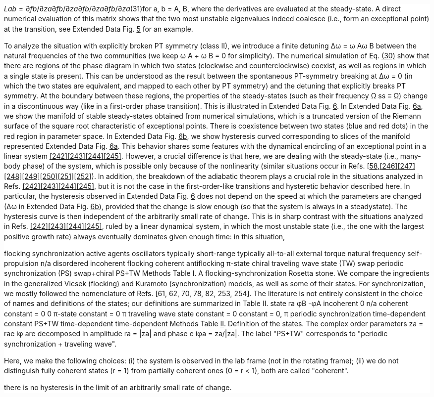 $L ab = ∂f b /∂z a ∂f b /∂z a ∂f b /∂z a ∂f b /∂z a (31)$for a, b = A, B, where the derivatives are evaluated at the steady-state. A direct numerical evaluation of this matrix shows that the two most unstable eigenvalues indeed coalesce (i.e., form an exceptional point) at the transition, see Extended Data Fig. [5](#fig_1) for an example.

To analyze the situation with explicitly broken PT symmetry (class II), we introduce a finite detuning ∆ω = ω Aω B between the natural frequencies of the two communities (we keep ω A + ω B = 0 for simplicity). The numerical simulation of Eq. [(30)](#b29) show that there are regions of the phase diagram in which two states (clockwise and counterclockwise) coexist, as well as regions in which a single state is present. This can be understood as the result between the spontaneous PT-symmetry breaking at ∆ω = 0 (in which the two states are equivalent, and mapped to each other by PT symmetry) and the detuning that explicitly breaks PT symmetry. At the boundary between these regions, the properties of the steady-states (such as their frequency Ω ss ≡ Ω) change in a discontinuous way (like in a first-order phase transition). This is illustrated in Extended Data Fig. [6](#). In Extended Data Fig. [6a](#), we show the manifold of stable steady-states obtained from numerical simulations, which is a truncated version of the Riemann surface of the square root characteristic of exceptional points. There is coexistence between two states (blue and red dots) in the red region in parameter space. In Extended Data Fig. [6b](#), we show hysteresis curved corresponding to slices of the manifold represented Extended Data Fig. [6a](#). This behavior shares some features with the dynamical encircling of an exceptional point in a linear system [[242]](#b241)[[243]](#b242)[[244]](#b243)[[245]](#b244). However, a crucial difference is that here, we are dealing with the steady-state (i.e., many-body phase) of the system, which is possible only because of the nonlinearity (similar situations occur in Refs. [[58,](#b57)[[246]](#b245)[[247]](#b246)[[248]](#b247)[[249]](#b248)[[250]](#b249)[[251]](#b250)[[252]](#b251)). In addition, the breakdown of the adiabatic theorem plays a crucial role in the situations analyzed in Refs. [[242]](#b241)[[243]](#b242)[[244]](#b243)[[245]](#b244), but it is not the case in the first-order-like transitions and hysteretic behavior described here. In particular, the hysteresis observed in Extended Data Fig. [6](#) does not depend on the speed at which the parameters are changed (∆ω in Extended Data Fig. [6b](#)), provided that the change is slow enough (so that the system is always in a steadystate). The hysteresis curve is then independent of the arbitrarily small rate of change. This is in sharp contrast with the situations analyzed in Refs. [[242]](#b241)[[243]](#b242)[[244]](#b243)[[245]](#b244), ruled by a linear dynamical system, in which the most unstable state (i.e., the one with the largest positive growth rate) always eventually dominates given enough time: in this situation,

flocking synchronization active agents oscillators typically short-range typically all-to-all external torque natural frequency self-propulsion n/a disordered incoherent flocking coherent antiflocking π-state chiral traveling wave state (TW) swap periodic synchronization (PS) swap+chiral PS+TW Methods Table I. A flocking-synchronization Rosetta stone. We compare the ingredients in the generalized Vicsek (flocking) and Kuramoto (synchronization) models, as well as some of their states. For synchronization, we mostly followed the nomenclature of Refs. [61, 62, 70, 78, 82, 253, 254]. The literature is not entirely consistent in the choice of names and definitions of the states; our definitions are summarized in Table II. state ra φB -φA incoherent 0 n/a coherent constant = 0 0 π-state constant = 0 π traveling wave state constant = 0 constant = 0, π periodic synchronization time-dependent constant PS+TW time-dependent time-dependent Methods Table [II](#). Definition of the states. The complex order parameters za = rae iφ are decomposed in amplitude ra = |za| and phase e iφa = za/|za|. The label "PS+TW" corresponds to "periodic synchronization + traveling wave".

Here, we make the following choices: (i) the system is observed in the lab frame (not in the rotating frame); (ii) we do not distinguish fully coherent states (r = 1) from partially coherent ones (0 = r < 1), both are called "coherent".

there is no hysteresis in the limit of an arbitrarily small rate of change.
